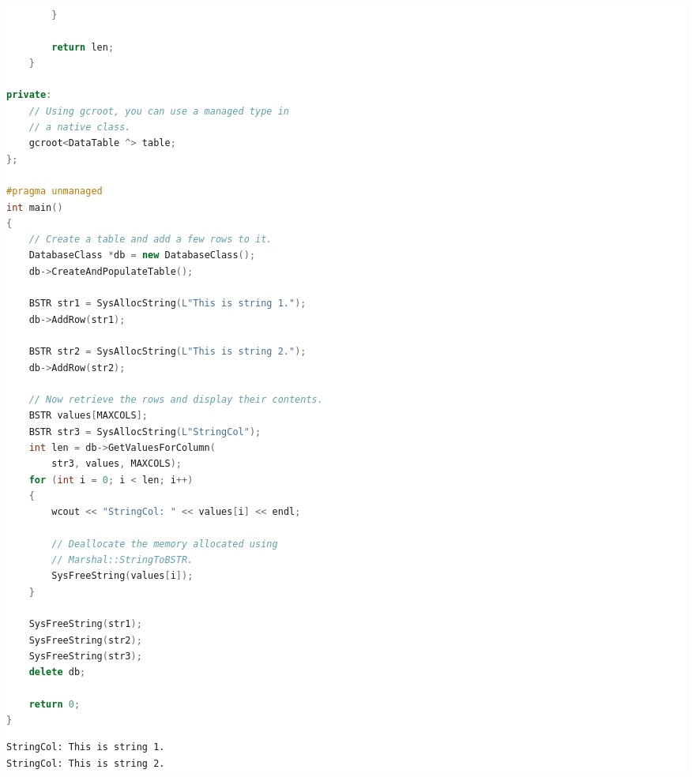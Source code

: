 ``` cpp 
        }  
  
        return len;  
    }  
  
private:  
    // Using gcroot, you can use a managed type in  
    // a native class.  
    gcroot<DataTable ^> table;  
};  
  
#pragma unmanaged  
int main()  
{  
    // Create a table and add a few rows to it.  
    DatabaseClass *db = new DatabaseClass();  
    db->CreateAndPopulateTable();  
  
    BSTR str1 = SysAllocString(L"This is string 1.");  
    db->AddRow(str1);  
  
    BSTR str2 = SysAllocString(L"This is string 2.");  
    db->AddRow(str2);  
  
    // Now retrieve the rows and display their contents.  
    BSTR values[MAXCOLS];  
    BSTR str3 = SysAllocString(L"StringCol");  
    int len = db->GetValuesForColumn(  
        str3, values, MAXCOLS);  
    for (int i = 0; i < len; i++)  
    {  
        wcout << "StringCol: " << values[i] << endl;  
  
        // Deallocate the memory allocated using  
        // Marshal::StringToBSTR.  
        SysFreeString(values[i]);  
    }  
  
    SysFreeString(str1);  
    SysFreeString(str2);  
    SysFreeString(str3);  
    delete db;  
  
    return 0;  
}  
```  
  
```Output  
StringCol: This is string 1.  
StringCol: This is string 2.  
```  
  